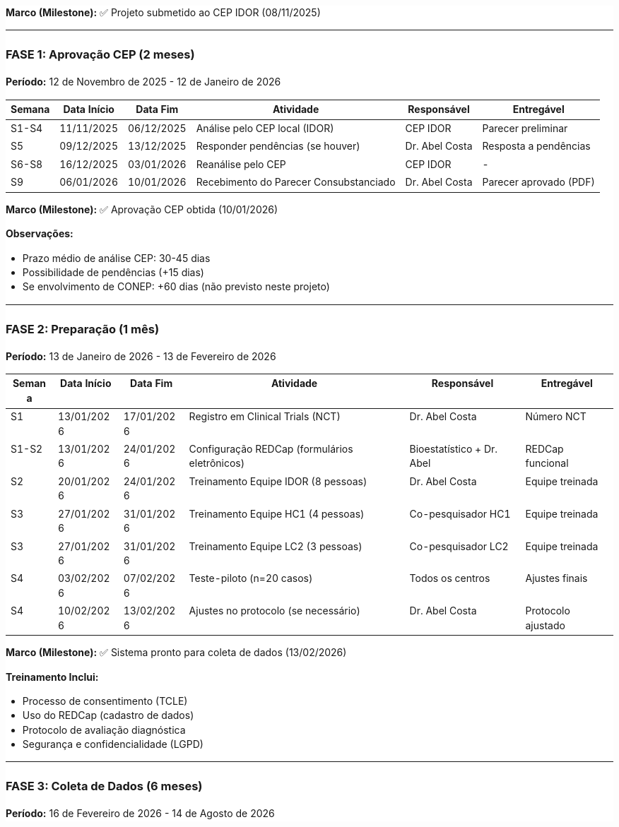 **Marco (Milestone):** ✅ Projeto submetido ao CEP IDOR (08/11/2025)

---

### FASE 1: Aprovação CEP (2 meses)
**Período:** 12 de Novembro de 2025 - 12 de Janeiro de 2026

| Semana | Data Início | Data Fim | Atividade | Responsável | Entregável |
|--------|-------------|----------|-----------|-------------|------------|
| S1-S4 | 11/11/2025 | 06/12/2025 | Análise pelo CEP local (IDOR) | CEP IDOR | Parecer preliminar |
| S5 | 09/12/2025 | 13/12/2025 | Responder pendências (se houver) | Dr. Abel Costa | Resposta a pendências |
| S6-S8 | 16/12/2025 | 03/01/2026 | Reanálise pelo CEP | CEP IDOR | - |
| S9 | 06/01/2026 | 10/01/2026 | Recebimento do Parecer Consubstanciado | Dr. Abel Costa | Parecer aprovado (PDF) |

**Marco (Milestone):** ✅ Aprovação CEP obtida (10/01/2026)

**Observações:**
- Prazo médio de análise CEP: 30-45 dias
- Possibilidade de pendências (+15 dias)
- Se envolvimento de CONEP: +60 dias (não previsto neste projeto)

---

### FASE 2: Preparação (1 mês)
**Período:** 13 de Janeiro de 2026 - 13 de Fevereiro de 2026

| Semana | Data Início | Data Fim | Atividade | Responsável | Entregável |
|--------|-------------|----------|-----------|-------------|------------|
| S1 | 13/01/2026 | 17/01/2026 | Registro em Clinical Trials (NCT) | Dr. Abel Costa | Número NCT |
| S1-S2 | 13/01/2026 | 24/01/2026 | Configuração REDCap (formulários eletrônicos) | Bioestatístico + Dr. Abel | REDCap funcional |
| S2 | 20/01/2026 | 24/01/2026 | Treinamento Equipe IDOR (8 pessoas) | Dr. Abel Costa | Equipe treinada |
| S3 | 27/01/2026 | 31/01/2026 | Treinamento Equipe HC1 (4 pessoas) | Co-pesquisador HC1 | Equipe treinada |
| S3 | 27/01/2026 | 31/01/2026 | Treinamento Equipe LC2 (3 pessoas) | Co-pesquisador LC2 | Equipe treinada |
| S4 | 03/02/2026 | 07/02/2026 | Teste-piloto (n=20 casos) | Todos os centros | Ajustes finais |
| S4 | 10/02/2026 | 13/02/2026 | Ajustes no protocolo (se necessário) | Dr. Abel Costa | Protocolo ajustado |

**Marco (Milestone):** ✅ Sistema pronto para coleta de dados (13/02/2026)

**Treinamento Inclui:**
- Processo de consentimento (TCLE)
- Uso do REDCap (cadastro de dados)
- Protocolo de avaliação diagnóstica
- Segurança e confidencialidade (LGPD)

---

### FASE 3: Coleta de Dados (6 meses)
**Período:** 16 de Fevereiro de 2026 - 14 de Agosto de 2026
